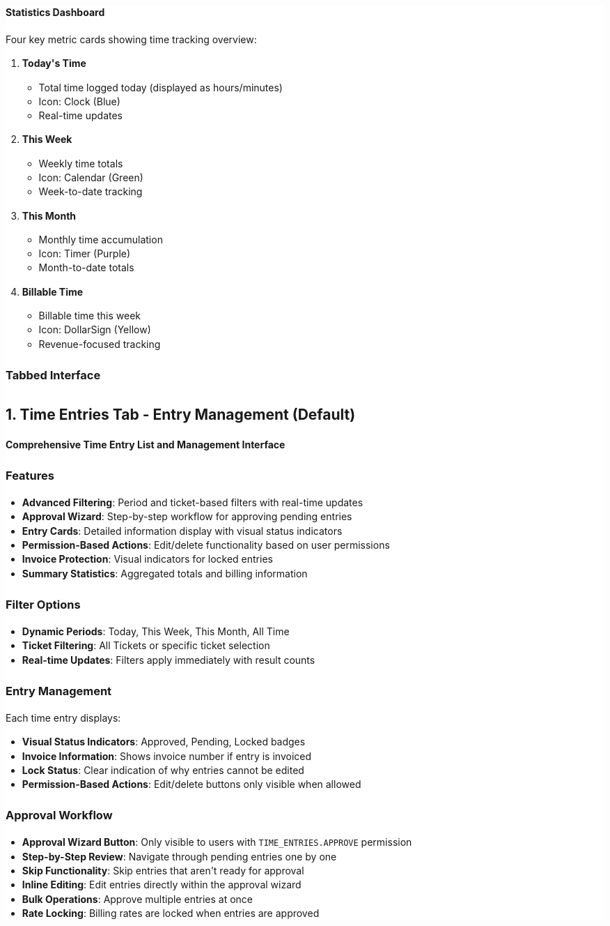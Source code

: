 #### Statistics Dashboard
Four key metric cards showing time tracking overview:

1. **Today's Time**
   - Total time logged today (displayed as hours/minutes)
   - Icon: Clock (Blue)
   - Real-time updates

2. **This Week**
   - Weekly time totals
   - Icon: Calendar (Green)
   - Week-to-date tracking

3. **This Month**
   - Monthly time accumulation
   - Icon: Timer (Purple)
   - Month-to-date totals

4. **Billable Time**
   - Billable time this week
   - Icon: DollarSign (Yellow)
   - Revenue-focused tracking

### Tabbed Interface

## 1. Time Entries Tab - Entry Management (Default)

**Comprehensive Time Entry List and Management Interface**

### Features
- **Advanced Filtering**: Period and ticket-based filters with real-time updates
- **Approval Wizard**: Step-by-step workflow for approving pending entries
- **Entry Cards**: Detailed information display with visual status indicators
- **Permission-Based Actions**: Edit/delete functionality based on user permissions
- **Invoice Protection**: Visual indicators for locked entries
- **Summary Statistics**: Aggregated totals and billing information

### Filter Options
- **Dynamic Periods**: Today, This Week, This Month, All Time
- **Ticket Filtering**: All Tickets or specific ticket selection
- **Real-time Updates**: Filters apply immediately with result counts

### Entry Management
Each time entry displays:
- **Visual Status Indicators**: Approved, Pending, Locked badges
- **Invoice Information**: Shows invoice number if entry is invoiced
- **Lock Status**: Clear indication of why entries cannot be edited
- **Permission-Based Actions**: Edit/delete buttons only visible when allowed

### Approval Workflow
- **Approval Wizard Button**: Only visible to users with `TIME_ENTRIES.APPROVE` permission
- **Step-by-Step Review**: Navigate through pending entries one by one
- **Skip Functionality**: Skip entries that aren't ready for approval
- **Inline Editing**: Edit entries directly within the approval wizard
- **Bulk Operations**: Approve multiple entries at once
- **Rate Locking**: Billing rates are locked when entries are approved
